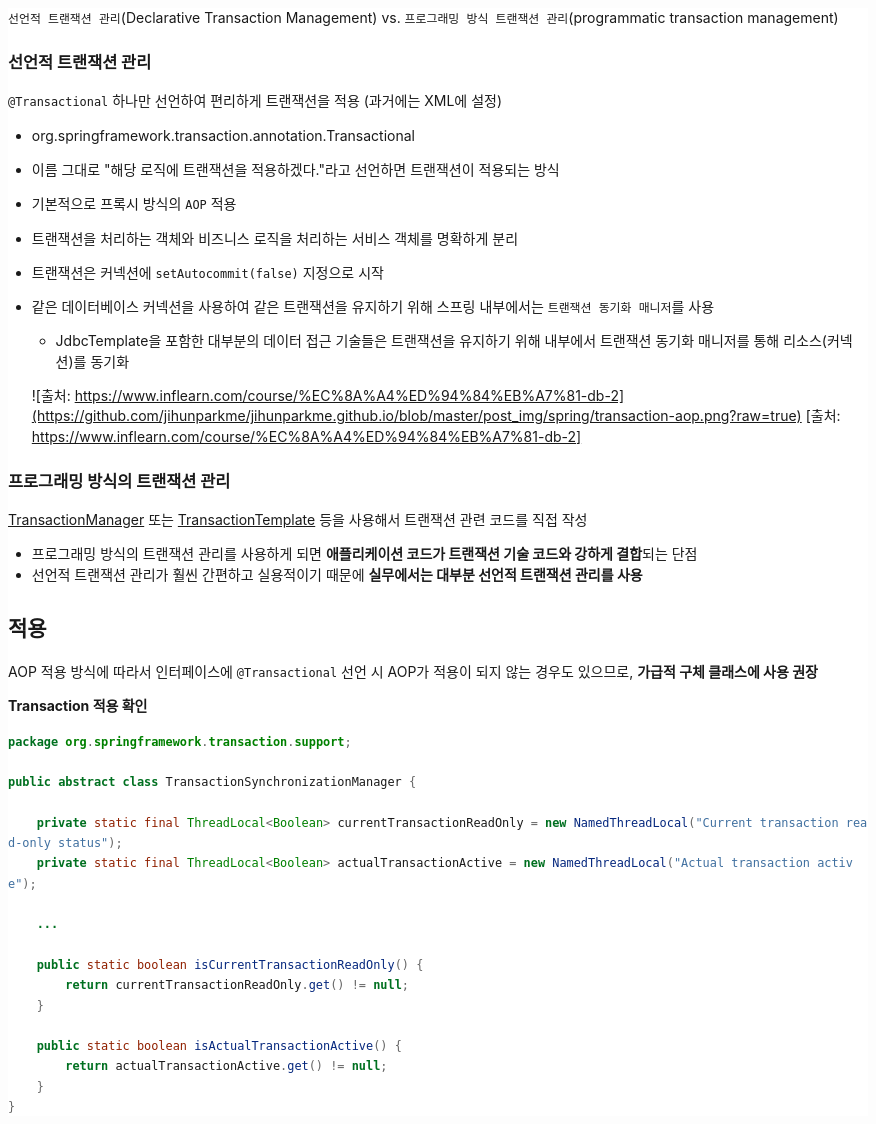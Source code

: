 `선언적 트랜잭션 관리`(Declarative Transaction Management) vs. `프로그래밍 방식 트랜잭션 관리`(programmatic transaction management)

### 선언적 트랜잭션 관리

`@Transactional` 하나만 선언하여 편리하게 트랜잭션을 적용 (과거에는 XML에 설정)
- org.springframework.transaction.annotation.Transactional
- 이름 그대로 "해당 로직에 트랜잭션을 적용하겠다."라고 선언하면 트랜잭션이 적용되는 방식
- 기본적으로 프록시 방식의 `AOP` 적용
- 트랜잭션을 처리하는 객체와 비즈니스 로직을 처리하는 서비스 객체를 명확하게 분리
- 트랜잭션은 커넥션에 `setAutocommit(false)` 지정으로 시작
- 같은 데이터베이스 커넥션을 사용하여 같은 트랜잭션을 유지하기 위해 스프링 내부에서는 `트랜잭션 동기화 매니저`를 사용
  - JdbcTemplate을 포함한 대부분의 데이터 접근 기술들은 트랜잭션을 유지하기 위해 내부에서 트랜잭션 동기화 매니저를 통해 리소스(커넥션)를 동기화

  ![출처: https://www.inflearn.com/course/%EC%8A%A4%ED%94%84%EB%A7%81-db-2](https://github.com/jihunparkme/jihunparkme.github.io/blob/master/post_img/spring/transaction-aop.png?raw=true)
  [출처: https://www.inflearn.com/course/%EC%8A%A4%ED%94%84%EB%A7%81-db-2]

### 프로그래밍 방식의 트랜잭션 관리

[TransactionManager](https://docs.spring.io/spring-framework/docs/current/javadoc-api/org/springframework/transaction/TransactionManager.html) 또는 [TransactionTemplate](https://docs.spring.io/spring-framework/docs/current/javadoc-api/org/springframework/transaction/support/TransactionTemplate.html) 등을 사용해서 트랜잭션 관련 코드를 직접 작성 
- 프로그래밍 방식의 트랜잭션 관리를 사용하게 되면 **애플리케이션 코드가 트랜잭션 기술 코드와 강하게 결합**되는 단점
- 선언적 트랜잭션 관리가 훨씬 간편하고 실용적이기 때문에 **실무에서는 대부분 선언적 트랜잭션 관리를 사용**

## 적용

AOP 적용 방식에 따라서 인터페이스에 `@Transactional` 선언 시 AOP가 적용이 되지 않는 경우도 있으므로, **가급적 구체 클래스에 사용 권장**

**Transaction 적용 확인**

```java
package org.springframework.transaction.support;

public abstract class TransactionSynchronizationManager {

    private static final ThreadLocal<Boolean> currentTransactionReadOnly = new NamedThreadLocal("Current transaction read-only status");
    private static final ThreadLocal<Boolean> actualTransactionActive = new NamedThreadLocal("Actual transaction active");

    ...

    public static boolean isCurrentTransactionReadOnly() {
        return currentTransactionReadOnly.get() != null;
    }

    public static boolean isActualTransactionActive() {
        return actualTransactionActive.get() != null;
    }
}
```
